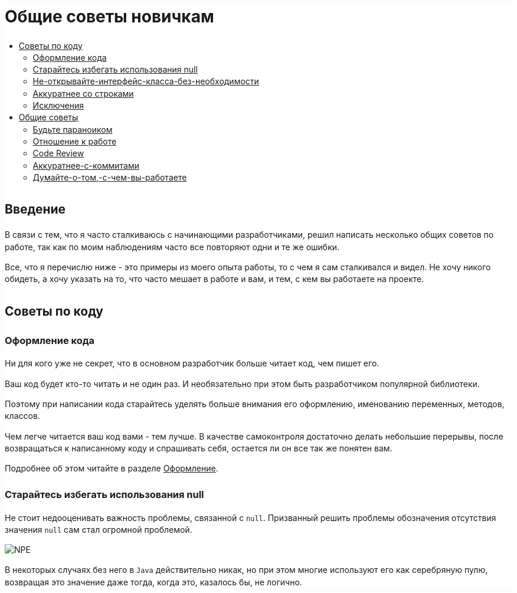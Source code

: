# Общие советы новичкам

* [Советы по коду](#aСоветы-по-коду)
  * [Оформление кода](#Оформление-кода)
  * [Старайтесь избегать использования null](#Старайтесь-избегать-использования-null)
  * [Не-открывайте-интерфейс-класса-без-необходимости](#Не-открывайте-интерфейс-класса-без-необходимости)
  * [Аккуратнее со строками](#Аккуратнее-со-строками)
  * [Исключения](#Исключения)
* [Общие советы](#Общие-советы)
  * [Будьте параноиком](#Будьте-параноиком)
  * [Отношение к работе](#Отношение-к-работе)
  * [Code Review](#Code-Review)
  * [Аккуратнее-с-коммитами](#Аккуратнее-с-коммитами)
  * [Думайте-о-том,-с-чем-вы-работаете](#Думайте-о-том,-с-чем-вы-работаете)

## Введение

В связи с тем, что я часто сталкиваюсь с начинающими разработчиками, решил написать несколько общих советов по работе, так как по моим наблюдениям часто все повторяют одни и те же ошибки.

Все, что я перечислю ниже - это примеры из моего опыта работы, то с чем я сам сталкивался и видел. Не хочу никого обидеть, а хочу указать на то, что часто мешает в работе и вам, и тем, с кем вы работаете на проекте.

## Советы по коду

### Оформление кода

Ни для кого уже не секрет, что в основном разработчик больше читает код, чем пишет его.

Ваш код будет кто-то читать и не один раз. И необязательно при этом быть разработчиком популярной библиотеки.

Поэтому при написании кода старайтесь уделять больше внимания его оформлению, именованию переменных, методов, классов.

Чем легче читается ваш код вами - тем лучше. В качестве самоконтроля достаточно делать небольшие перерывы, после возвращаться к написанному коду и спрашивать себя, остается ли он все так же понятен вам.

Подробнее об этом читайте в разделе [Оформление](./code_style.md).

### Старайтесь избегать использования null

Не стоит недооценивать важность проблемы, связанной с `null`. Призванный решить проблемы обозначения отсутствия значения `null` сам стал огромной проблемой.

![NPE](../images/start/null.jpg)

В некоторых случаях без него в `Java` действительно никак, но при этом многие используют его как серебряную пулю, возвращая это значение даже тогда, когда это, казалось бы, не логично.
